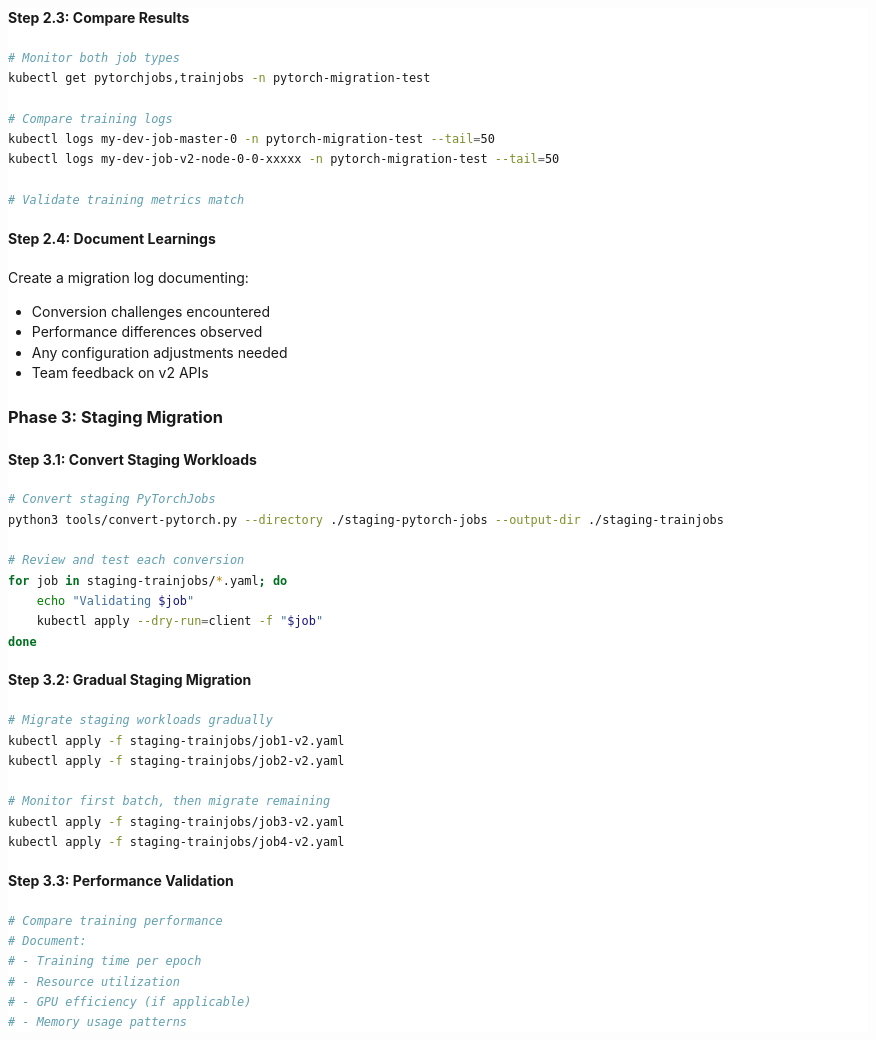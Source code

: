 #### Step 2.3: Compare Results
```bash
# Monitor both job types
kubectl get pytorchjobs,trainjobs -n pytorch-migration-test

# Compare training logs
kubectl logs my-dev-job-master-0 -n pytorch-migration-test --tail=50
kubectl logs my-dev-job-v2-node-0-0-xxxxx -n pytorch-migration-test --tail=50

# Validate training metrics match
```

#### Step 2.4: Document Learnings
Create a migration log documenting:
- Conversion challenges encountered
- Performance differences observed  
- Any configuration adjustments needed
- Team feedback on v2 APIs

### Phase 3: Staging Migration

#### Step 3.1: Convert Staging Workloads
```bash
# Convert staging PyTorchJobs
python3 tools/convert-pytorch.py --directory ./staging-pytorch-jobs --output-dir ./staging-trainjobs

# Review and test each conversion
for job in staging-trainjobs/*.yaml; do
    echo "Validating $job"
    kubectl apply --dry-run=client -f "$job"
done
```

#### Step 3.2: Gradual Staging Migration
```bash
# Migrate staging workloads gradually
kubectl apply -f staging-trainjobs/job1-v2.yaml
kubectl apply -f staging-trainjobs/job2-v2.yaml

# Monitor first batch, then migrate remaining
kubectl apply -f staging-trainjobs/job3-v2.yaml
kubectl apply -f staging-trainjobs/job4-v2.yaml
```

#### Step 3.3: Performance Validation
```bash
# Compare training performance
# Document:
# - Training time per epoch
# - Resource utilization
# - GPU efficiency (if applicable)
# - Memory usage patterns
```
